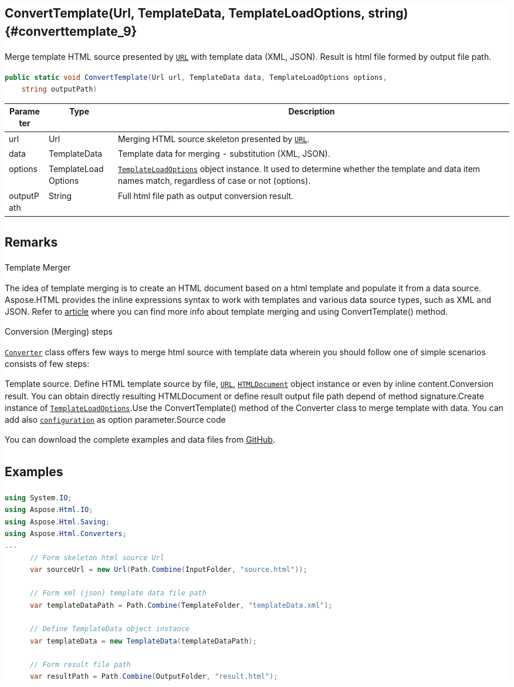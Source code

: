 
## ConvertTemplate(Url, TemplateData, TemplateLoadOptions, string) {#converttemplate_9}

Merge template HTML source presented by [`URL`](../../../aspose.html/url/) with template data (XML, JSON). Result is html file formed by output file path.

```csharp
public static void ConvertTemplate(Url url, TemplateData data, TemplateLoadOptions options, 
    string outputPath)
```

| Parameter | Type | Description |
| --- | --- | --- |
| url | Url | Merging HTML source skeleton presented by [`URL`](../../../aspose.html/url/). |
| data | TemplateData | Template data for merging - substitution (XML, JSON). |
| options | TemplateLoadOptions | [`TemplateLoadOptions`](../../../aspose.html.loading/templateloadoptions/) object instance. It used to determine whether the template and data item names match, regardless of case or not (options). |
| outputPath | String | Full html file path as output conversion result. |

## Remarks

Template Merger

The idea of template merging is to create an HTML document based on a html template and populate it from a data source. Aspose.HTML provides the inline expressions syntax to work with templates and various data source types, such as XML and JSON. Refer to [article](https://docs.aspose.com/html/net/converting-between-formats/html-template/) where you can find more info about template merging and using ConvertTemplate() method.

Conversion (Merging) steps

[`Converter`](../) class offers few ways to merge html source with template data wherein you should follow one of simple scenarios consists of few steps:

Template source. Define HTML template source by file, [`URL`](../../../aspose.html/url/), [`HTMLDocument`](../../../aspose.html/htmldocument/) object instance or even by inline content.Conversion result. You can obtain directly resulting HTMLDocument or define result output file path depend of method signature.Create instance of [`TemplateLoadOptions`](../../../aspose.html.loading/templateloadoptions/).Use the ConvertTemplate() method of the Converter class to merge template with data. You can add also [`configuration`](../../../aspose.html/configuration/) as option parameter.Source code

You can download the complete examples and data files from [GitHub](https://github.com/aspose-html/Aspose.HTML-Documentation/tree/main/content/tests-net).

## Examples

```csharp
using System.IO;
using Aspose.Html.IO;
using Aspose.Html.Saving;  
using Aspose.Html.Converters;  
...
      // Form skeleton html source Url
      var sourceUrl = new Url(Path.Combine(InputFolder, "source.html"));

      // Form xml (json) template data file path
      var templateDataPath = Path.Combine(TemplateFolder, "templateData.xml");

      // Define TemplateData object instance
      var templateData = new TemplateData(templateDataPath);

      // Form result file path
      var resultPath = Path.Combine(OutputFolder, "result.html");

```